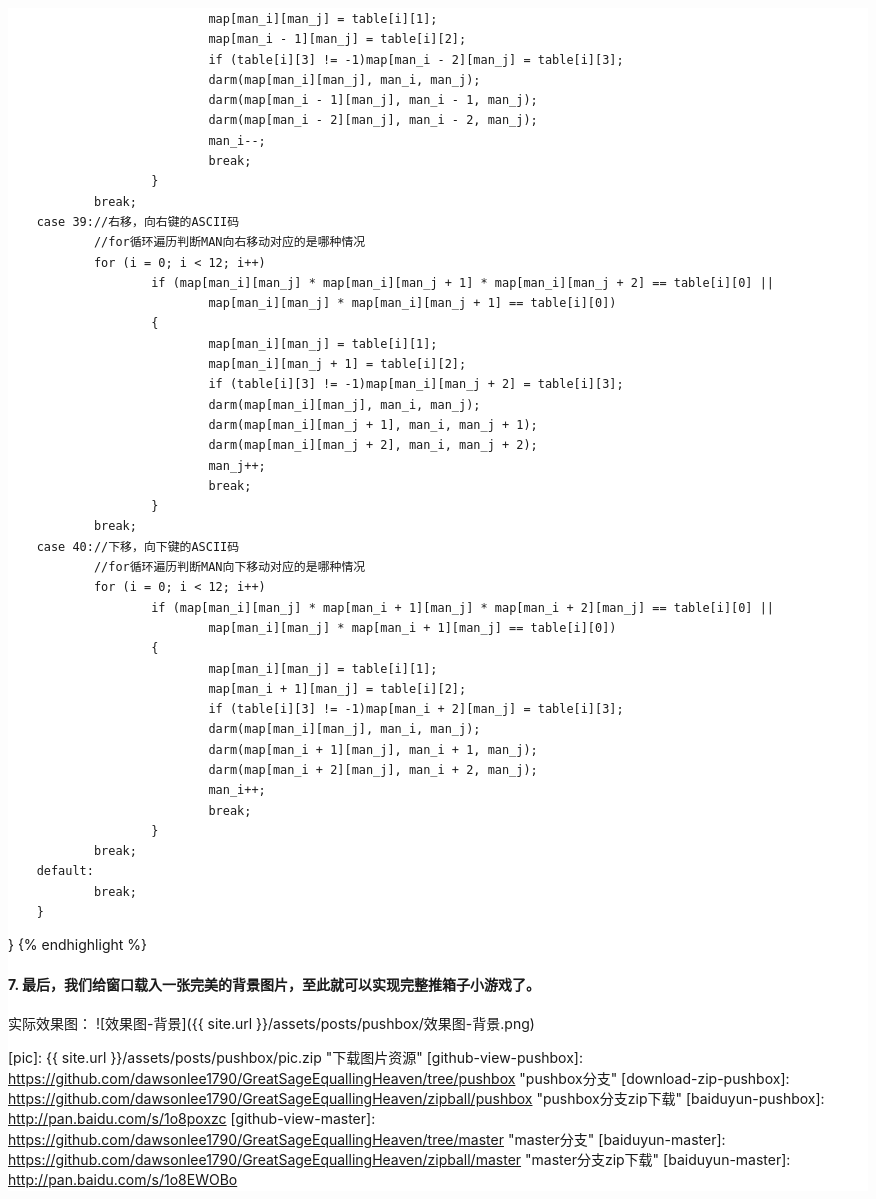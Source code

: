                                 map[man_i][man_j] = table[i][1];
                                map[man_i - 1][man_j] = table[i][2];
                                if (table[i][3] != -1)map[man_i - 2][man_j] = table[i][3];
                                darm(map[man_i][man_j], man_i, man_j);
                                darm(map[man_i - 1][man_j], man_i - 1, man_j);
                                darm(map[man_i - 2][man_j], man_i - 2, man_j);
                                man_i--;
                                break;
                        }
                break;
        case 39://右移，向右键的ASCII码
                //for循环遍历判断MAN向右移动对应的是哪种情况
                for (i = 0; i < 12; i++)
                        if (map[man_i][man_j] * map[man_i][man_j + 1] * map[man_i][man_j + 2] == table[i][0] ||
                                map[man_i][man_j] * map[man_i][man_j + 1] == table[i][0])
                        {
                                map[man_i][man_j] = table[i][1];
                                map[man_i][man_j + 1] = table[i][2];
                                if (table[i][3] != -1)map[man_i][man_j + 2] = table[i][3];
                                darm(map[man_i][man_j], man_i, man_j);
                                darm(map[man_i][man_j + 1], man_i, man_j + 1);
                                darm(map[man_i][man_j + 2], man_i, man_j + 2);
                                man_j++;
                                break;
                        }
                break;
        case 40://下移，向下键的ASCII码
                //for循环遍历判断MAN向下移动对应的是哪种情况
                for (i = 0; i < 12; i++)
                        if (map[man_i][man_j] * map[man_i + 1][man_j] * map[man_i + 2][man_j] == table[i][0] ||
                                map[man_i][man_j] * map[man_i + 1][man_j] == table[i][0])
                        {
                                map[man_i][man_j] = table[i][1];
                                map[man_i + 1][man_j] = table[i][2];
                                if (table[i][3] != -1)map[man_i + 2][man_j] = table[i][3];
                                darm(map[man_i][man_j], man_i, man_j);
                                darm(map[man_i + 1][man_j], man_i + 1, man_j);
                                darm(map[man_i + 2][man_j], man_i + 2, man_j);
                                man_i++;
                                break;
                        }
                break;
        default:
                break;
        }
}
{% endhighlight %}


####  7. 最后，我们给窗口载入一张完美的背景图片，至此就可以实现完整推箱子小游戏了。

实际效果图：
![效果图-背景]({{ site.url }}/assets/posts/pushbox/效果图-背景.png)


  [VS2015]: https://docs.microsoft.com/en-us/visualstudio/releasenotes/vs2015-version-history "VS2015微软下载地址"
  [1]: http://www.jianshu.com/p/b12163e5a0b7   "安装EGE图形库"
  [2]: http://bitbucket.org/wysaid/ege-manual  "bitbucket的EGE图形库帮助文档"
  [3]: http://xege.org/manual/ "xege.org的EGE图形库帮助文档"
  [pic]: {{ site.url }}/assets/posts/pushbox/pic.zip  "下载图片资源"
  [github-view-pushbox]:  https://github.com/dawsonlee1790/GreatSageEquallingHeaven/tree/pushbox  "pushbox分支"
  [download-zip-pushbox]:  https://github.com/dawsonlee1790/GreatSageEquallingHeaven/zipball/pushbox "pushbox分支zip下载"
  [baiduyun-pushbox]:  http://pan.baidu.com/s/1o8poxzc
  [github-view-master]:  https://github.com/dawsonlee1790/GreatSageEquallingHeaven/tree/master  "master分支"
  [baiduyun-master]:  https://github.com/dawsonlee1790/GreatSageEquallingHeaven/zipball/master "master分支zip下载"
  [baiduyun-master]:  http://pan.baidu.com/s/1o8EWOBo